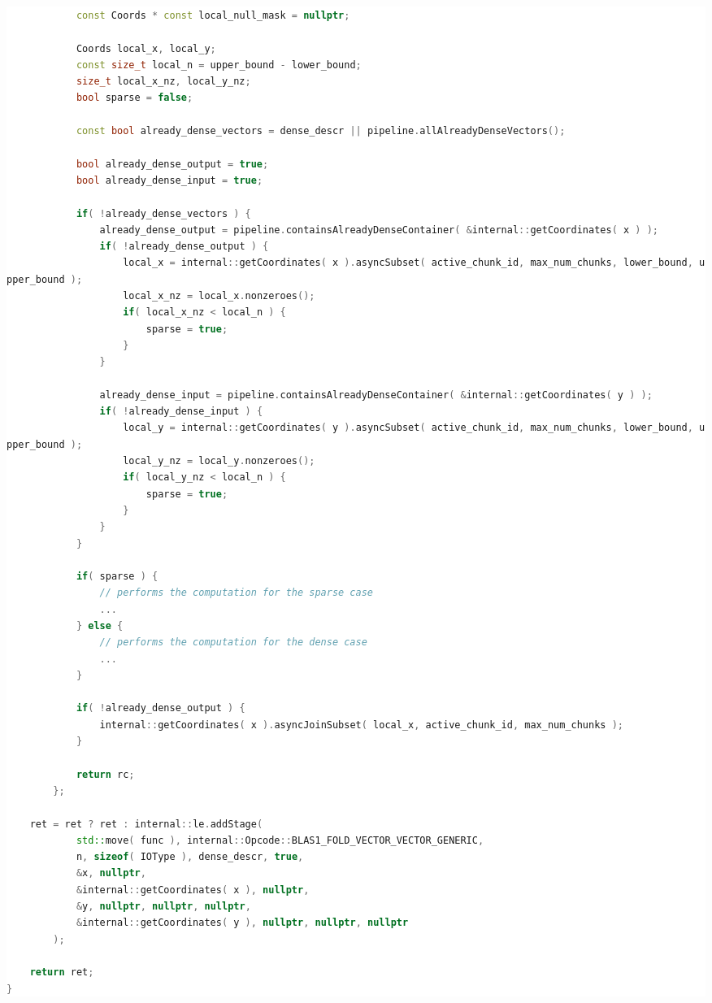 ```cpp
			const Coords * const local_null_mask = nullptr;

			Coords local_x, local_y;
			const size_t local_n = upper_bound - lower_bound;
			size_t local_x_nz, local_y_nz;
			bool sparse = false;

			const bool already_dense_vectors = dense_descr || pipeline.allAlreadyDenseVectors();

			bool already_dense_output = true;
			bool already_dense_input = true;

			if( !already_dense_vectors ) {
				already_dense_output = pipeline.containsAlreadyDenseContainer( &internal::getCoordinates( x ) );
				if( !already_dense_output ) {
					local_x = internal::getCoordinates( x ).asyncSubset( active_chunk_id, max_num_chunks, lower_bound, upper_bound );
					local_x_nz = local_x.nonzeroes();
					if( local_x_nz < local_n ) {
						sparse = true;
					}
				}

				already_dense_input = pipeline.containsAlreadyDenseContainer( &internal::getCoordinates( y ) );
				if( !already_dense_input ) {
					local_y = internal::getCoordinates( y ).asyncSubset( active_chunk_id, max_num_chunks, lower_bound, upper_bound );
					local_y_nz = local_y.nonzeroes();
					if( local_y_nz < local_n ) {
						sparse = true;
					}
				}
			}

			if( sparse ) {
				// performs the computation for the sparse case
				...
			} else {
				// performs the computation for the dense case
				...
			}

			if( !already_dense_output ) {
				internal::getCoordinates( x ).asyncJoinSubset( local_x, active_chunk_id, max_num_chunks );
			}

			return rc;
		};

	ret = ret ? ret : internal::le.addStage(
			std::move( func ), internal::Opcode::BLAS1_FOLD_VECTOR_VECTOR_GENERIC,
			n, sizeof( IOType ), dense_descr, true,
			&x, nullptr,
			&internal::getCoordinates( x ), nullptr,
			&y, nullptr, nullptr, nullptr,
			&internal::getCoordinates( y ), nullptr, nullptr, nullptr
		);

	return ret;
}
```